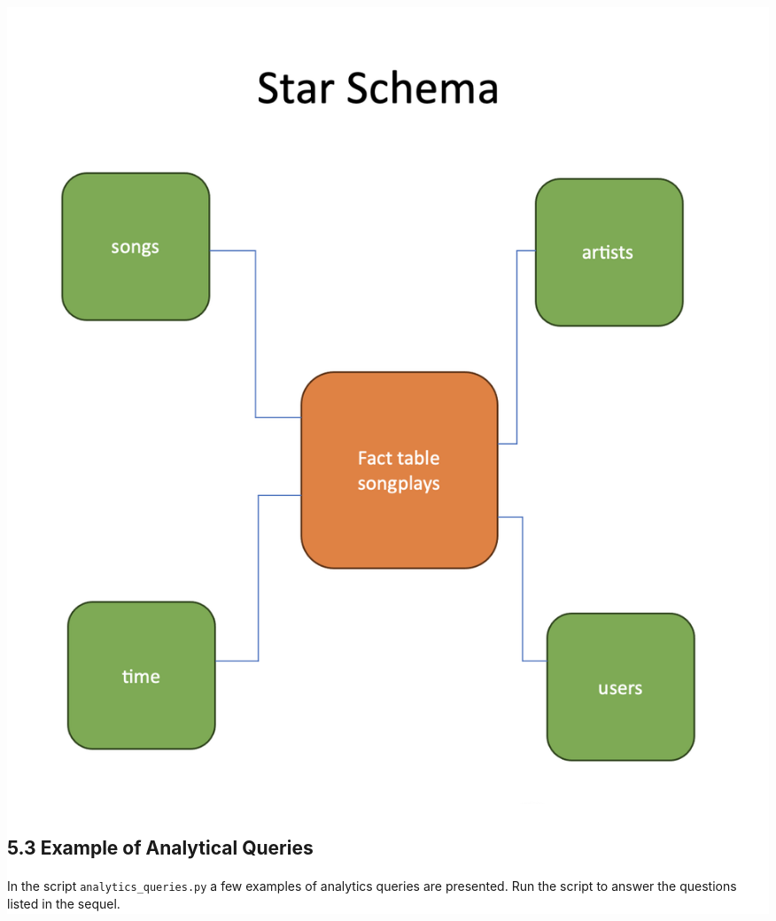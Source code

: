 ![](imgs/star_schema.png)

## 5.3 Example of Analytical Queries

In the script `analytics_queries.py` a few examples of analytics queries are presented. Run the script to answer the questions listed in the sequel.
